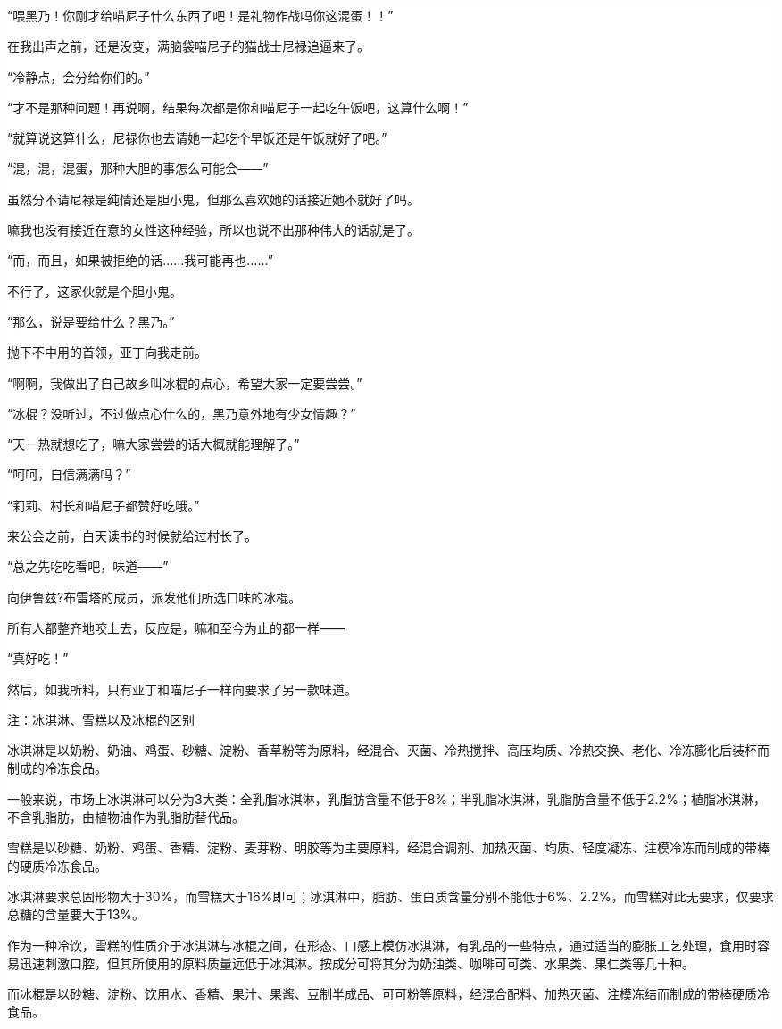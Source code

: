 “喂黑乃！你刚才给喵尼子什么东西了吧！是礼物作战吗你这混蛋！！”

在我出声之前，还是没变，满脑袋喵尼子的猫战士尼禄追逼来了。

“冷静点，会分给你们的。”

“才不是那种问题！再说啊，结果每次都是你和喵尼子一起吃午饭吧，这算什么啊！”

“就算说这算什么，尼禄你也去请她一起吃个早饭还是午饭就好了吧。”

“混，混，混蛋，那种大胆的事怎么可能会——”

虽然分不请尼禄是纯情还是胆小鬼，但那么喜欢她的话接近她不就好了吗。

嘛我也没有接近在意的女性这种经验，所以也说不出那种伟大的话就是了。

“而，而且，如果被拒绝的话……我可能再也……”

不行了，这家伙就是个胆小鬼。

“那么，说是要给什么？黑乃。”

抛下不中用的首领，亚丁向我走前。

“啊啊，我做出了自己故乡叫冰棍的点心，希望大家一定要尝尝。”

“冰棍？没听过，不过做点心什么的，黑乃意外地有少女情趣？”

“天一热就想吃了，嘛大家尝尝的话大概就能理解了。”

“呵呵，自信满满吗？”

“莉莉、村长和喵尼子都赞好吃哦。”

来公会之前，白天读书的时候就给过村长了。

“总之先吃吃看吧，味道——”

向伊鲁兹?布雷塔的成员，派发他们所选口味的冰棍。

所有人都整齐地咬上去，反应是，嘛和至今为止的都一样——

“真好吃！”

然后，如我所料，只有亚丁和喵尼子一样向要求了另一款味道。

注：冰淇淋、雪糕以及冰棍的区别

冰淇淋是以奶粉、奶油、鸡蛋、砂糖、淀粉、香草粉等为原料，经混合、灭菌、冷热搅拌、高压均质、冷热交换、老化、冷冻膨化后装杯而制成的冷冻食品。

一般来说，市场上冰淇淋可以分为3大类：全乳脂冰淇淋，乳脂肪含量不低于8%；半乳脂冰淇淋，乳脂肪含量不低于2.2%；植脂冰淇淋，不含乳脂肪，由植物油作为乳脂肪替代品。

雪糕是以砂糖、奶粉、鸡蛋、香精、淀粉、麦芽粉、明胶等为主要原料，经混合调剂、加热灭菌、均质、轻度凝冻、注模冷冻而制成的带棒的硬质冷冻食品。

冰淇淋要求总固形物大于30%，而雪糕大于16%即可；冰淇淋中，脂肪、蛋白质含量分别不能低于6%、2.2%，而雪糕对此无要求，仅要求总糖的含量要大于13%。

作为一种冷饮，雪糕的性质介于冰淇淋与冰棍之间，在形态、口感上模仿冰淇淋，有乳品的一些特点，通过适当的膨胀工艺处理，食用时容易迅速刺激口腔，但其所使用的原料质量远低于冰淇淋。按成分可将其分为奶油类、咖啡可可类、水果类、果仁类等几十种。

而冰棍是以砂糖、淀粉、饮用水、香精、果汁、果酱、豆制半成品、可可粉等原料，经混合配料、加热灭菌、注模冻结而制成的带棒硬质冷食品。
